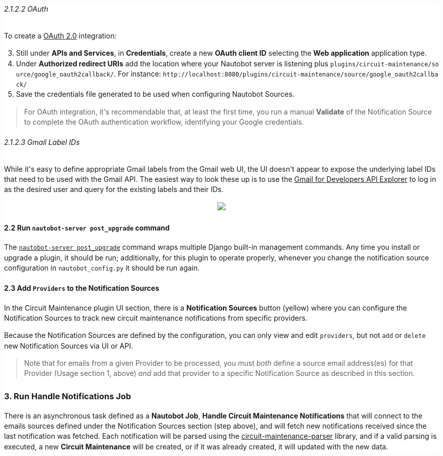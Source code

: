 ###### 2.1.2.2 OAuth

To create a [OAuth 2.0](https://developers.google.com/identity/protocols/oauth2/web-server) integration:

3. Still under **APIs and Services**, in **Credentials**, create a new **OAuth client ID** selecting the **Web application** application type.
4. Under **Authorized redirect URIs** add the location where your Nautobot server is listening plus `plugins/circuit-maintenance/source/google_oauth2callback/`. For instance: `http://localhost:8080/plugins/circuit-maintenance/source/google_oauth2callback/`
5. Save the credentials file generated to be used when configuring Nautobot Sources.

> For OAuth integration, it's recommendable that, at least the first time, you run a manual **Validate** of the Notification Source to complete the OAuth authentication workflow, identifying your Google credentials.

###### 2.1.2.3 Gmail Label IDs

While it's easy to define appropriate Gmail labels from the Gmail web UI, the UI doesn't appear to expose the underlying label IDs that need to be used with the Gmail API. The easiest way to look these up is to use the [Gmail for Developers API Explorer](https://developers.google.com/gmail/api/reference/rest/v1/users.labels/list) to log in as the desired user and query for the existing labels and their IDs.

<p align="center">
<img src="https://raw.githubusercontent.com/nautobot/nautobot-plugin-circuit-maintenance/develop/docs/images/gmail_api_explorer_label_ids.png" class="center">
</p>

#### 2.2 Run `nautobot-server post_upgrade` command

The [`nautobot-server post_upgrade`](https://nautobot.readthedocs.io/en/stable/administration/nautobot-server/#post_upgrade) command wraps multiple Django built-in management commands. Any time you install or upgrade a plugin, it should be run; additionally, for this plugin to operate properly, whenever you change the notification source configuration in `nautobot_config.py` it should be run again.


#### 2.3 Add `Providers` to the Notification Sources

In the Circuit Maintenance plugin UI section, there is a **Notification Sources** button (yellow) where you can configure the Notification Sources to track new circuit maintenance notifications from specific providers.

Because the Notification Sources are defined by the configuration, you can only view and edit `providers`, but not `add` or `delete` new Notification Sources via UI or API.

> Note that for emails from a given Provider to be processed, you must _both_ define a source email address(es) for that Provider (Usage section 1, above) _and_ add that provider to a specific Notification Source as described in this section.

### 3. Run Handle Notifications Job

There is an asynchronous task defined as a **Nautobot Job**, **Handle Circuit Maintenance Notifications** that will connect to the emails sources defined under the Notification Sources section (step above), and will fetch new notifications received since the last notification was fetched.
Each notification will be parsed using the [circuit-maintenance-parser](https://github.com/networktocode/circuit-maintenance-parser) library, and if a valid parsing is executed, a new **Circuit Maintenance** will be created, or if it was already created, it will updated with the new data.
